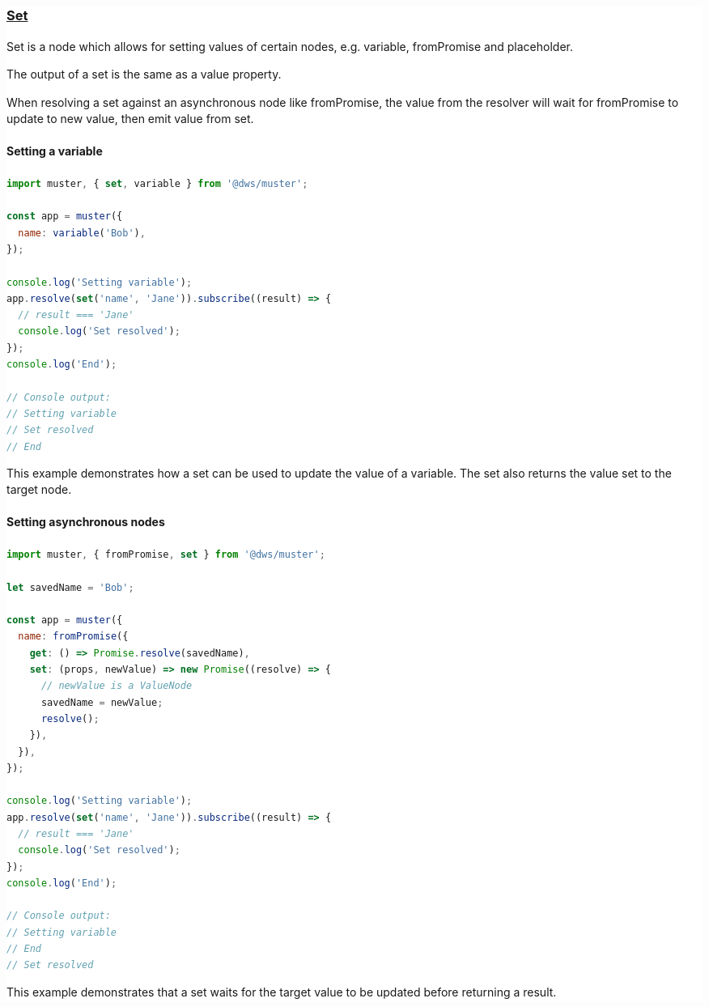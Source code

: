 ### [Set](/muster/api/latest/modules/muster.html#set)
Set is a node which allows for setting values of certain nodes, e.g. variable, fromPromise and placeholder.

The output of a set is the same as a value property.

When resolving a set against an asynchronous node like fromPromise, the value from the resolver will wait for fromPromise to update to new value, then emit value from set.
#### Setting a variable
```javascript
import muster, { set, variable } from '@dws/muster';

const app = muster({
  name: variable('Bob'),
});

console.log('Setting variable');
app.resolve(set('name', 'Jane')).subscribe((result) => {
  // result === 'Jane'
  console.log('Set resolved');
});
console.log('End');

// Console output:
// Setting variable
// Set resolved
// End
```
This example demonstrates how a set can be used to update the value of a variable. The set also returns the value set to the target node.
#### Setting asynchronous nodes
```javascript
import muster, { fromPromise, set } from '@dws/muster';

let savedName = 'Bob';

const app = muster({
  name: fromPromise({
    get: () => Promise.resolve(savedName),
    set: (props, newValue) => new Promise((resolve) => {
      // newValue is a ValueNode
      savedName = newValue;
      resolve();
    }),
  }),
});

console.log('Setting variable');
app.resolve(set('name', 'Jane')).subscribe((result) => {
  // result === 'Jane'
  console.log('Set resolved');
});
console.log('End');

// Console output:
// Setting variable
// End
// Set resolved
```
This example demonstrates that a set waits for the target value to be updated before returning a result.
